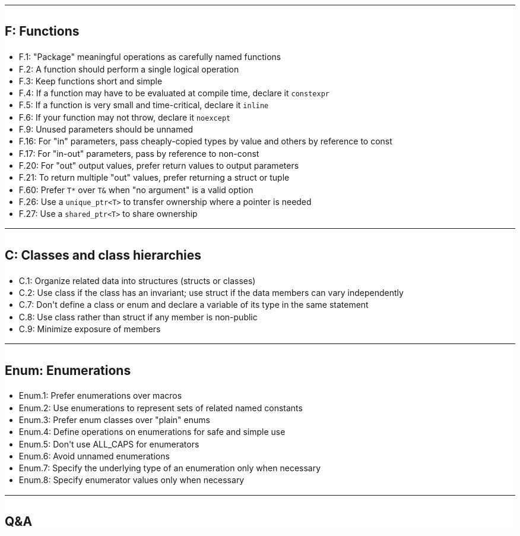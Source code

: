 ___

## F: Functions

* F.1: "Package" meaningful operations as carefully named functions
* F.2: A function should perform a single logical operation
* F.3: Keep functions short and simple
* F.4: If a function may have to be evaluated at compile time, declare it `constexpr`
* F.5: If a function is very small and time-critical, declare it `inline`
* F.6: If your function may not throw, declare it `noexcept`
* F.9: Unused parameters should be unnamed
* F.16: For "in" parameters, pass cheaply-copied types by value and others by reference to const
* F.17: For "in-out" parameters, pass by reference to non-const
* F.20: For "out" output values, prefer return values to output parameters
* F.21: To return multiple "out" values, prefer returning a struct or tuple
* F.60: Prefer `T*` over `T&` when "no argument" is a valid option
* F.26: Use a `unique_ptr<T>` to transfer ownership where a pointer is needed
* F.27: Use a `shared_ptr<T>` to share ownership

___

## C: Classes and class hierarchies

* C.1: Organize related data into structures (structs or classes)
* C.2: Use class if the class has an invariant; use struct if the data members can vary independently
* C.7: Don't define a class or enum and declare a variable of its type in the same statement
* C.8: Use class rather than struct if any member is non-public
* C.9: Minimize exposure of members

___

## Enum: Enumerations

* Enum.1: Prefer enumerations over macros
* Enum.2: Use enumerations to represent sets of related named constants
* Enum.3: Prefer enum classes over "plain" enums
* Enum.4: Define operations on enumerations for safe and simple use
* Enum.5: Don't use ALL_CAPS for enumerators
* Enum.6: Avoid unnamed enumerations
* Enum.7: Specify the underlying type of an enumeration only when necessary
* Enum.8: Specify enumerator values only when necessary

___

## Q&A

